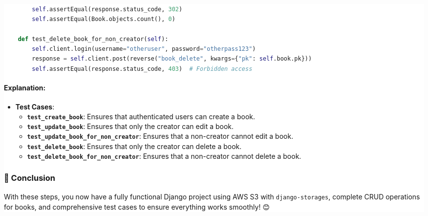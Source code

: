 ```python
        self.assertEqual(response.status_code, 302)
        self.assertEqual(Book.objects.count(), 0)

    def test_delete_book_for_non_creator(self):
        self.client.login(username="otheruser", password="otherpass123")
        response = self.client.post(reverse("book_delete", kwargs={"pk": self.book.pk}))
        self.assertEqual(response.status_code, 403)  # Forbidden access
```

#### Explanation:
- **Test Cases**:
  - **`test_create_book`**: Ensures that authenticated users can create a book.
  - **`test_update_book`**: Ensures that only the creator can edit a book.
  - **`test_update_book_for_non_creator`**: Ensures that a non-creator cannot edit a book.
  - **`test_delete_book`**: Ensures that only the creator can delete a book.
  - **`test_delete_book_for_non_creator`**: Ensures that a non-creator cannot delete a book.

### 🎯 Conclusion

With these steps, you now have a fully functional Django project using AWS S3 with `django-storages`, complete CRUD operations for books, and comprehensive test cases to ensure everything works smoothly! 😊